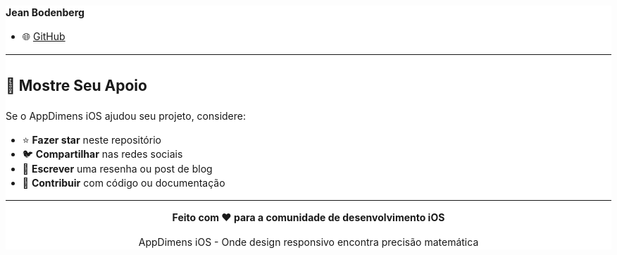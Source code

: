 **Jean Bodenberg**
- 🌐 [GitHub](https://github.com/bodenberg)

---

## 🌟 Mostre Seu Apoio

Se o AppDimens iOS ajudou seu projeto, considere:

- ⭐ **Fazer star** neste repositório
- 🐦 **Compartilhar** nas redes sociais
- 📝 **Escrever** uma resenha ou post de blog
- 🤝 **Contribuir** com código ou documentação

---

<div align="center">
    <p><strong>Feito com ❤️ para a comunidade de desenvolvimento iOS</strong></p>
    <p>AppDimens iOS - Onde design responsivo encontra precisão matemática</p>
</div>